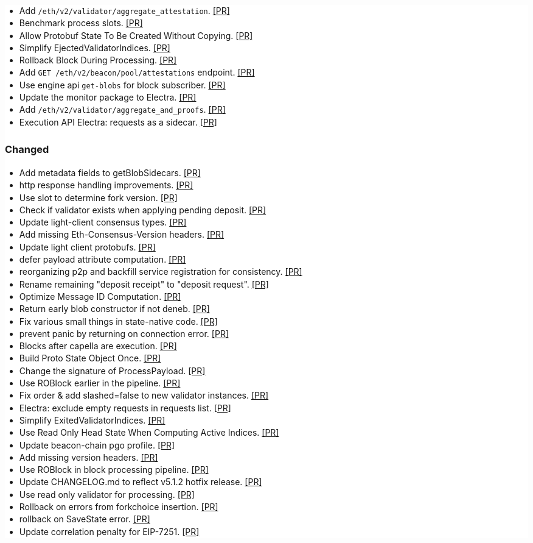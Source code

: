 - Add `/eth/v2/validator/aggregate_attestation`. [[PR]](https://github.com/prysmaticlabs/prysm/pull/14481)
- Benchmark process slots. [[PR]](https://github.com/prysmaticlabs/prysm/pull/14616)
- Allow Protobuf State To Be Created Without Copying. [[PR]](https://github.com/prysmaticlabs/prysm/pull/14613)
- Simplify EjectedValidatorIndices. [[PR]](https://github.com/prysmaticlabs/prysm/pull/14588)
- Rollback Block During Processing. [[PR]](https://github.com/prysmaticlabs/prysm/pull/14554)
- Add `GET /eth/v2/beacon/pool/attestations` endpoint. [[PR]](https://github.com/prysmaticlabs/prysm/pull/14560)
- Use engine api `get-blobs` for block subscriber. [[PR]](https://github.com/prysmaticlabs/prysm/pull/14513)
- Update the monitor package to Electra. [[PR]](https://github.com/prysmaticlabs/prysm/pull/14562)
- Add `/eth/v2/validator/aggregate_and_proofs`. [[PR]](https://github.com/prysmaticlabs/prysm/pull/14490)
- Execution API Electra: requests as a sidecar. [[PR]](https://github.com/prysmaticlabs/prysm/pull/14492)

### Changed

- Add metadata fields to getBlobSidecars. [[PR]](https://github.com/prysmaticlabs/prysm/pull/14677)
- http response handling improvements. [[PR]](https://github.com/prysmaticlabs/prysm/pull/14673)
- Use slot to determine fork version. [[PR]](https://github.com/prysmaticlabs/prysm/pull/14653)
- Check if validator exists when applying pending deposit. [[PR]](https://github.com/prysmaticlabs/prysm/pull/14666)
- Update light-client consensus types. [[PR]](https://github.com/prysmaticlabs/prysm/pull/14652)
- Add missing Eth-Consensus-Version headers. [[PR]](https://github.com/prysmaticlabs/prysm/pull/14647)
- Update light client protobufs. [[PR]](https://github.com/prysmaticlabs/prysm/pull/14650)
- defer payload attribute computation. [[PR]](https://github.com/prysmaticlabs/prysm/pull/14644)
- reorganizing p2p and backfill service registration for consistency. [[PR]](https://github.com/prysmaticlabs/prysm/pull/14640)
- Rename remaining "deposit receipt" to "deposit request". [[PR]](https://github.com/prysmaticlabs/prysm/pull/14629)
- Optimize Message ID Computation. [[PR]](https://github.com/prysmaticlabs/prysm/pull/14591)
- Return early blob constructor if not deneb. [[PR]](https://github.com/prysmaticlabs/prysm/pull/14605)
- Fix various small things in state-native code. [[PR]](https://github.com/prysmaticlabs/prysm/pull/14604)
- prevent panic by returning on connection error. [[PR]](https://github.com/prysmaticlabs/prysm/pull/14602)
- Blocks after capella are execution. [[PR]](https://github.com/prysmaticlabs/prysm/pull/14614)
- Build Proto State Object Once. [[PR]](https://github.com/prysmaticlabs/prysm/pull/14612)
- Change the signature of ProcessPayload. [[PR]](https://github.com/prysmaticlabs/prysm/pull/14610)
- Use ROBlock earlier in the pipeline. [[PR]](https://github.com/prysmaticlabs/prysm/pull/14609)
- Fix order & add slashed=false to new validator instances. [[PR]](https://github.com/prysmaticlabs/prysm/pull/14595)
- Electra: exclude empty requests in requests list. [[PR]](https://github.com/prysmaticlabs/prysm/pull/14580)
- Simplify ExitedValidatorIndices. [[PR]](https://github.com/prysmaticlabs/prysm/pull/14587)
- Use Read Only Head State When Computing Active Indices. [[PR]](https://github.com/prysmaticlabs/prysm/pull/14592)
- Update beacon-chain pgo profile. [[PR]](https://github.com/prysmaticlabs/prysm/pull/14589)
- Add missing version headers. [[PR]](https://github.com/prysmaticlabs/prysm/pull/14566)
- Use ROBlock in block processing pipeline. [[PR]](https://github.com/prysmaticlabs/prysm/pull/14571)
- Update CHANGELOG.md to reflect v5.1.2 hotfix release. [[PR]](https://github.com/prysmaticlabs/prysm/pull/14547)
- Use read only validator for processing. [[PR]](https://github.com/prysmaticlabs/prysm/pull/14558)
- Rollback on errors from forkchoice insertion. [[PR]](https://github.com/prysmaticlabs/prysm/pull/14556)
- rollback on SaveState error. [[PR]](https://github.com/prysmaticlabs/prysm/pull/14555)
- Update correlation penalty for EIP-7251. [[PR]](https://github.com/prysmaticlabs/prysm/pull/14456)
